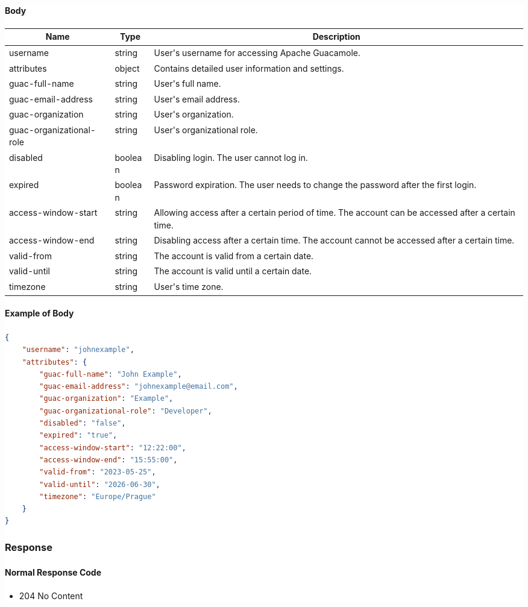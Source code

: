 #### Body
| Name                      | Type    | Description                                                                                       |
| ------------------------- | ------- | ------------------------------------------------------------------------------------------------- |
| username                  | string  | User's username for accessing Apache Guacamole.                                                   |
| attributes                | object  | Contains detailed user information and settings.                                                  |
| guac-full-name            | string  | User's full name.                                                                                 |
| guac-email-address        | string  | User's email address.                                                                             |
| guac-organization         | string  | User's organization.                                                                              |
| guac-organizational-role  | string  | User's organizational role.                                                                       |
| disabled                  | boolean | Disabling login. The user cannot log in.                                                          |
| expired                   | boolean | Password expiration. The user needs to change the password after the first login.                 |
| access-window-start       | string  | Allowing access after a certain period of time. The account can be accessed after a certain time. |
| access-window-end         | string  | Disabling access after a certain time. The account cannot be accessed after a certain time.       |
| valid-from                | string  | The account is valid from a certain date.                                                         |
| valid-until               | string  | The account is valid until a certain date.                                                        |
| timezone                  | string  | User's time zone.                                                                                 |

#### Example of Body
```json
{
    "username": "johnexample",                                             
    "attributes": {
        "guac-full-name": "John Example",               
        "guac-email-address": "johnexample@email.com",           
        "guac-organization": "Example",            
        "guac-organizational-role": "Developer",     
        "disabled": "false",                     
        "expired": "true",                      
        "access-window-start": "12:22:00",          
        "access-window-end": "15:55:00",            
        "valid-from": "2023-05-25",                   
        "valid-until": "2026-06-30",                  
        "timezone": "Europe/Prague"                 
    }
}
```

### Response

#### Normal Response Code
- 204 No Content
